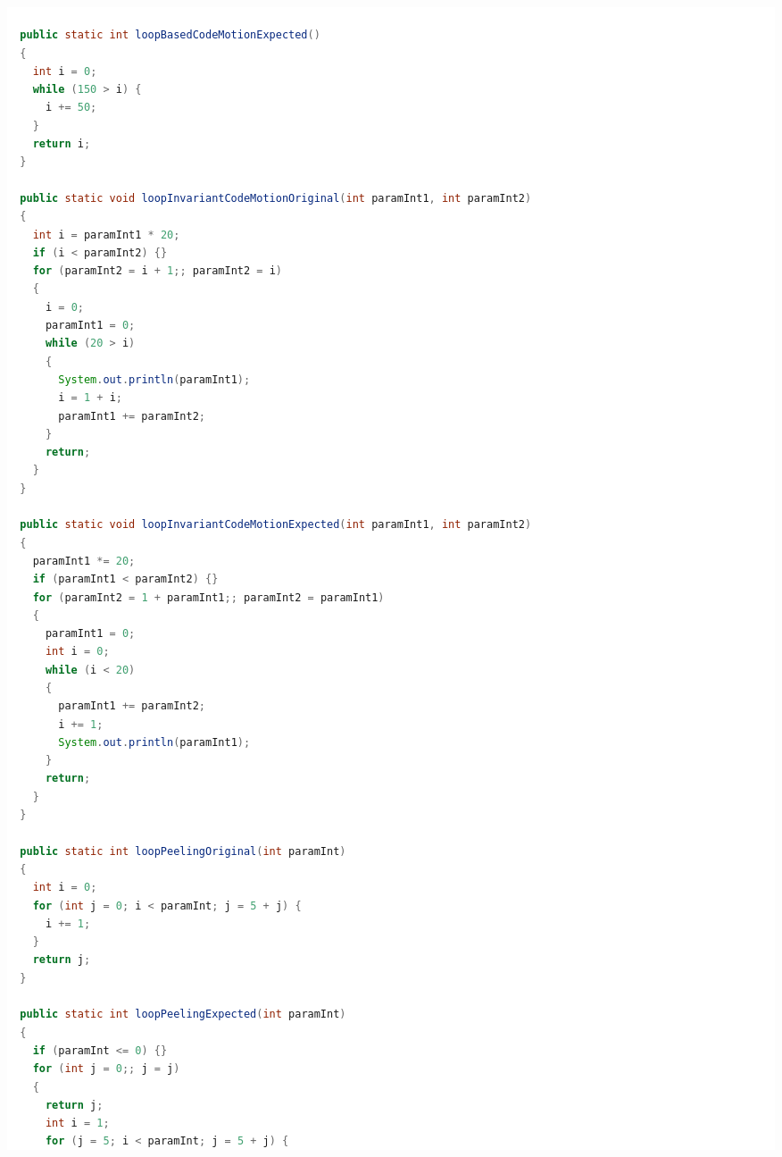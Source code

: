 ```java
  
  public static int loopBasedCodeMotionExpected()
  {
    int i = 0;
    while (150 > i) {
      i += 50;
    }
    return i;
  }
  
  public static void loopInvariantCodeMotionOriginal(int paramInt1, int paramInt2)
  {
    int i = paramInt1 * 20;
    if (i < paramInt2) {}
    for (paramInt2 = i + 1;; paramInt2 = i)
    {
      i = 0;
      paramInt1 = 0;
      while (20 > i)
      {
        System.out.println(paramInt1);
        i = 1 + i;
        paramInt1 += paramInt2;
      }
      return;
    }
  }
  
  public static void loopInvariantCodeMotionExpected(int paramInt1, int paramInt2)
  {
    paramInt1 *= 20;
    if (paramInt1 < paramInt2) {}
    for (paramInt2 = 1 + paramInt1;; paramInt2 = paramInt1)
    {
      paramInt1 = 0;
      int i = 0;
      while (i < 20)
      {
        paramInt1 += paramInt2;
        i += 1;
        System.out.println(paramInt1);
      }
      return;
    }
  }
  
  public static int loopPeelingOriginal(int paramInt)
  {
    int i = 0;
    for (int j = 0; i < paramInt; j = 5 + j) {
      i += 1;
    }
    return j;
  }
  
  public static int loopPeelingExpected(int paramInt)
  {
    if (paramInt <= 0) {}
    for (int j = 0;; j = j)
    {
      return j;
      int i = 1;
      for (j = 5; i < paramInt; j = 5 + j) {
```